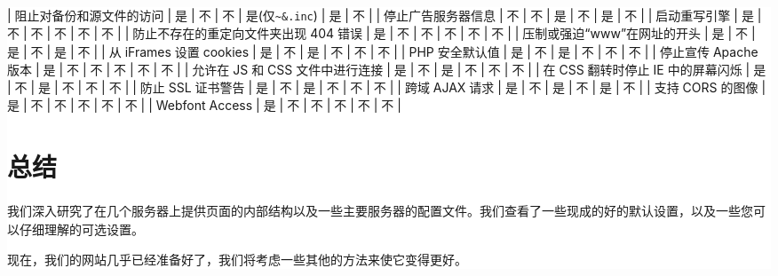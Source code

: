 | 阻止对备份和源文件的访问 | 是 | 不 | 不 | 是(仅`~&.inc`) | 是 | 不 |
| 停止广告服务器信息 | 不 | 不 | 是 | 不 | 是 | 不 |
| 启动重写引擎 | 是 | 不 | 不 | 不 | 不 | 不 |
| 防止不存在的重定向文件夹出现 404 错误 | 是 | 不 | 不 | 不 | 不 | 不 |
| 压制或强迫“www”在网址的开头 | 是 | 不 | 是 | 不 | 是 | 不 |
| 从 iFrames 设置 cookies | 是 | 不 | 是 | 不 | 不 | 不 |
| PHP 安全默认值 | 是 | 不 | 是 | 不 | 不 | 不 |
| 停止宣传 Apache 版本 | 是 | 不 | 不 | 不 | 不 | 不 |
| 允许在 JS 和 CSS 文件中进行连接 | 是 | 不 | 是 | 不 | 不 | 不 |
| 在 CSS 翻转时停止 IE 中的屏幕闪烁 | 是 | 不 | 是 | 不 | 不 | 不 |
| 防止 SSL 证书警告 | 是 | 不 | 是 | 不 | 不 | 不 |
| 跨域 AJAX 请求 | 是 | 不 | 是 | 不 | 是 | 不 |
| 支持 CORS 的图像 | 是 | 不 | 不 | 不 | 不 | 不 |
| Webfont Access | 是 | 不 | 不 | 不 | 不 | 不 |

# 总结

我们深入研究了在几个服务器上提供页面的内部结构以及一些主要服务器的配置文件。我们查看了一些现成的好的默认设置，以及一些您可以仔细理解的可选设置。

现在，我们的网站几乎已经准备好了，我们将考虑一些其他的方法来使它变得更好。